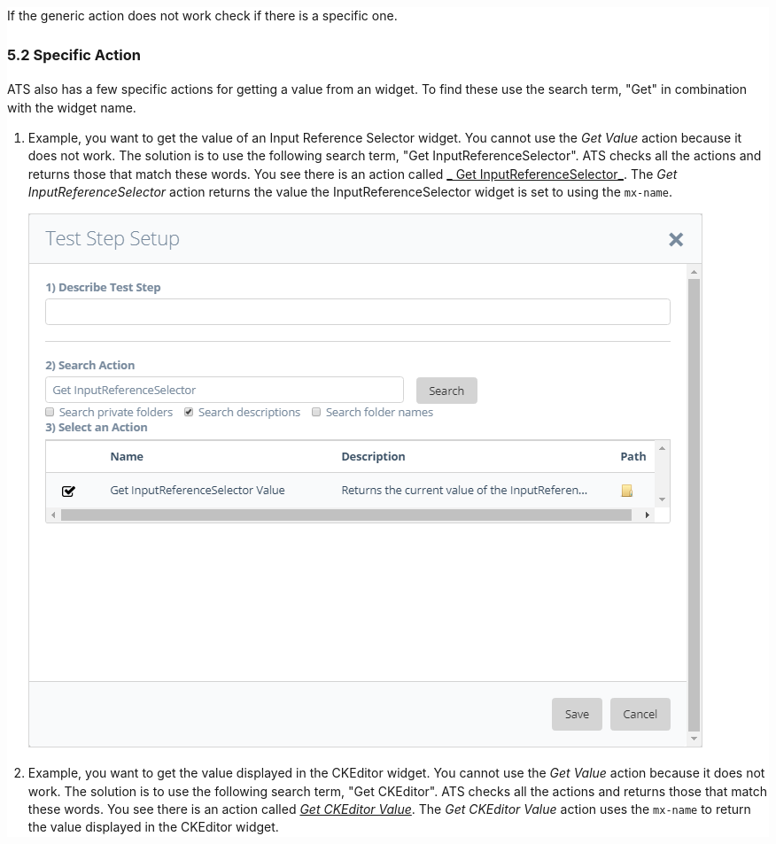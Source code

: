 If the generic action does not work check if there is a specific one.

### 5.2 Specific Action

ATS also has a few specific actions for getting a value from an widget. To find these use the search term, "Get" in combination with the widget name.

1.  Example, you want to get the value of an Input Reference Selector widget. You cannot use the _Get Value_ action because it does not work. The solution is to use the following search term, "Get InputReferenceSelector". ATS checks all the actions and returns those that match these words. You see there is an action called [_ Get InputReferenceSelector_](rg-one-get-inputreferenceselector-value). The _Get InputReferenceSelector_ action returns the value the InputReferenceSelector widget is set to using the `mx-name`. 

	![](attachments/bp-one-finding-the-action-you-need/get-inputreferenceselector-value-action-search-1.png)

2.  Example, you want to get the value displayed in the CKEditor widget. You cannot use the _Get Value_ action because it does not work. The solution is to use the following search term, "Get CKEditor". ATS checks all the actions and returns those that match these words. You see there is an action called [_Get CKEditor Value_](rg-one-get-ckeditor-value). The  _Get CKEditor Value_ action uses the `mx-name` to return the value displayed in the CKEditor widget.
